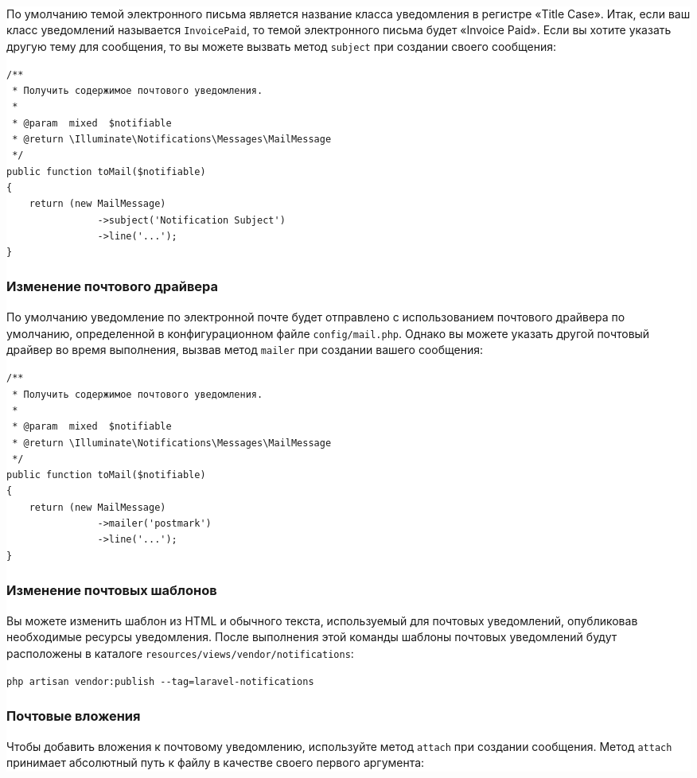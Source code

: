 По умолчанию темой электронного письма является название класса уведомления в регистре «Title Case». Итак, если ваш класс уведомлений называется `InvoicePaid`, то темой электронного письма будет «Invoice Paid». Если вы хотите указать другую тему для сообщения, то вы можете вызвать метод `subject` при создании своего сообщения:

    /**
     * Получить содержимое почтового уведомления.
     *
     * @param  mixed  $notifiable
     * @return \Illuminate\Notifications\Messages\MailMessage
     */
    public function toMail($notifiable)
    {
        return (new MailMessage)
                    ->subject('Notification Subject')
                    ->line('...');
    }

<a name="customizing-the-mailer"></a>
### Изменение почтового драйвера

По умолчанию уведомление по электронной почте будет отправлено с использованием почтового драйвера по умолчанию, определенной в конфигурационном файле `config/mail.php`. Однако вы можете указать другой почтовый драйвер во время выполнения, вызвав метод `mailer` при создании вашего сообщения:

    /**
     * Получить содержимое почтового уведомления.
     *
     * @param  mixed  $notifiable
     * @return \Illuminate\Notifications\Messages\MailMessage
     */
    public function toMail($notifiable)
    {
        return (new MailMessage)
                    ->mailer('postmark')
                    ->line('...');
    }

<a name="customizing-the-templates"></a>
### Изменение почтовых шаблонов

Вы можете изменить шаблон из HTML и обычного текста, используемый для почтовых уведомлений, опубликовав необходимые ресурсы уведомления. После выполнения этой команды шаблоны почтовых уведомлений будут расположены в каталоге `resources/views/vendor/notifications`:

```shell
php artisan vendor:publish --tag=laravel-notifications
```

<a name="mail-attachments"></a>
### Почтовые вложения

Чтобы добавить вложения к почтовому уведомлению, используйте метод `attach` при создании сообщения. Метод `attach` принимает абсолютный путь к файлу в качестве своего первого аргумента:
